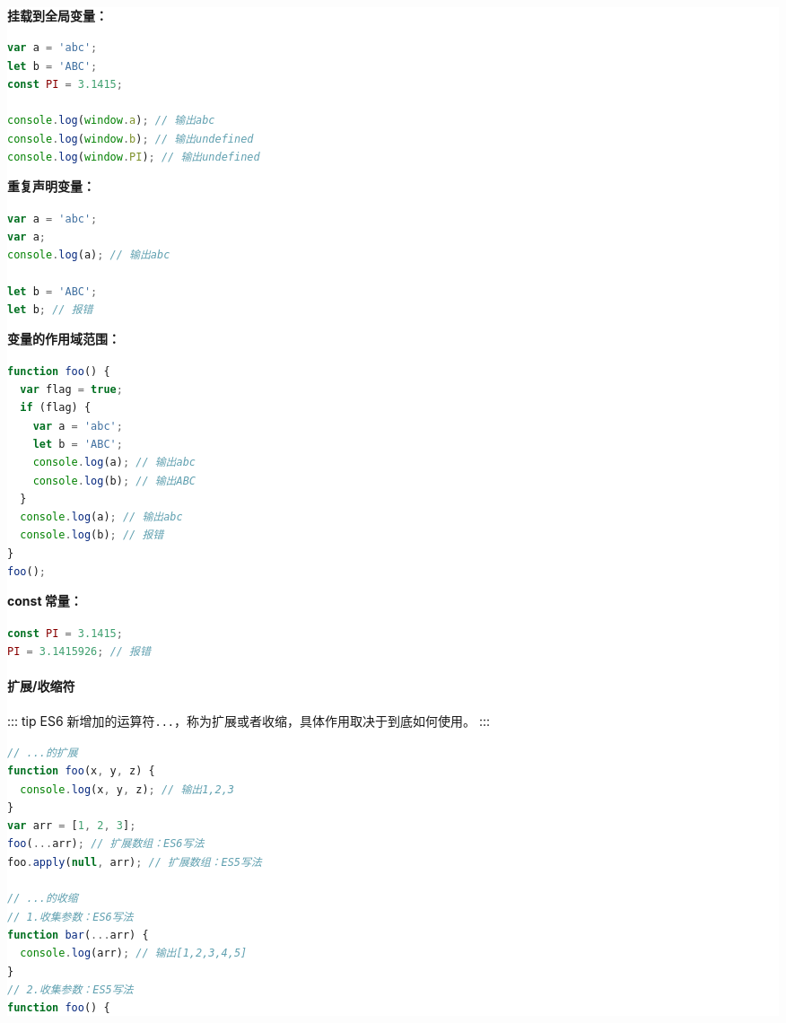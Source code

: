 **挂载到全局变量：**

```js
var a = 'abc';
let b = 'ABC';
const PI = 3.1415;

console.log(window.a); // 输出abc
console.log(window.b); // 输出undefined
console.log(window.PI); // 输出undefined
```

**重复声明变量：**

```js
var a = 'abc';
var a;
console.log(a); // 输出abc

let b = 'ABC';
let b; // 报错
```

**变量的作用域范围：**

```js
function foo() {
  var flag = true;
  if (flag) {
    var a = 'abc';
    let b = 'ABC';
    console.log(a); // 输出abc
    console.log(b); // 输出ABC
  }
  console.log(a); // 输出abc
  console.log(b); // 报错
}
foo();
```

**const 常量：**

```js
const PI = 3.1415;
PI = 3.1415926; // 报错
```

#### 扩展/收缩符

::: tip
ES6 新增加的运算符`...`，称为扩展或者收缩，具体作用取决于到底如何使用。
:::

```js
// ...的扩展
function foo(x, y, z) {
  console.log(x, y, z); // 输出1,2,3
}
var arr = [1, 2, 3];
foo(...arr); // 扩展数组：ES6写法
foo.apply(null, arr); // 扩展数组：ES5写法

// ...的收缩
// 1.收集参数：ES6写法
function bar(...arr) {
  console.log(arr); // 输出[1,2,3,4,5]
}
// 2.收集参数：ES5写法
function foo() {
```